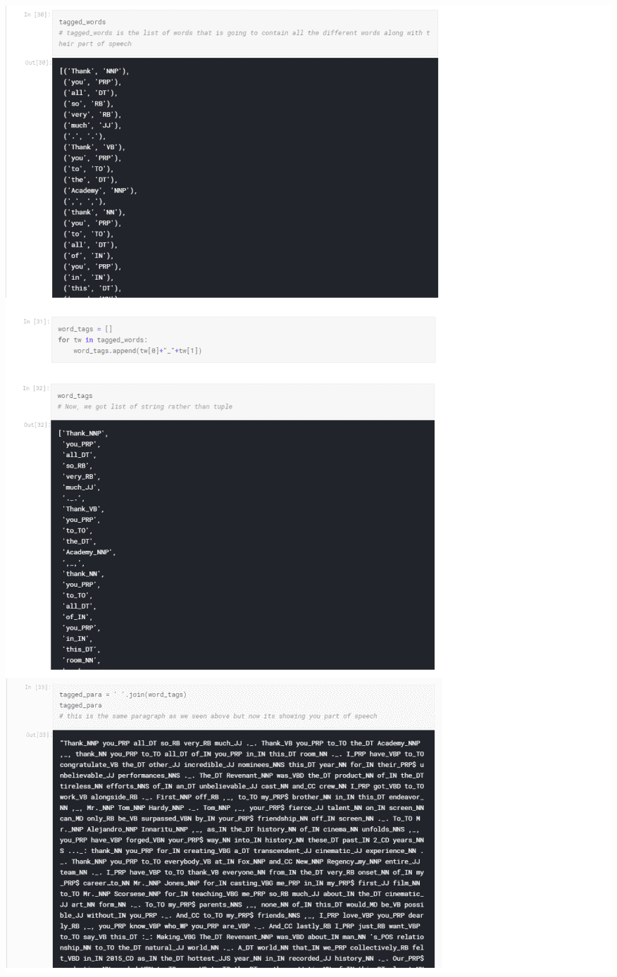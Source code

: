 ![](img/4fa36868ec2017e36c21abed4743ae31.png)![](img/58076b246299245d51e38eb086432ef0.png)![](img/6736e16f8d7d5b6de301210d5ce8a305.png)![](img/43a630de4750d8df48d740749c615012.png)
